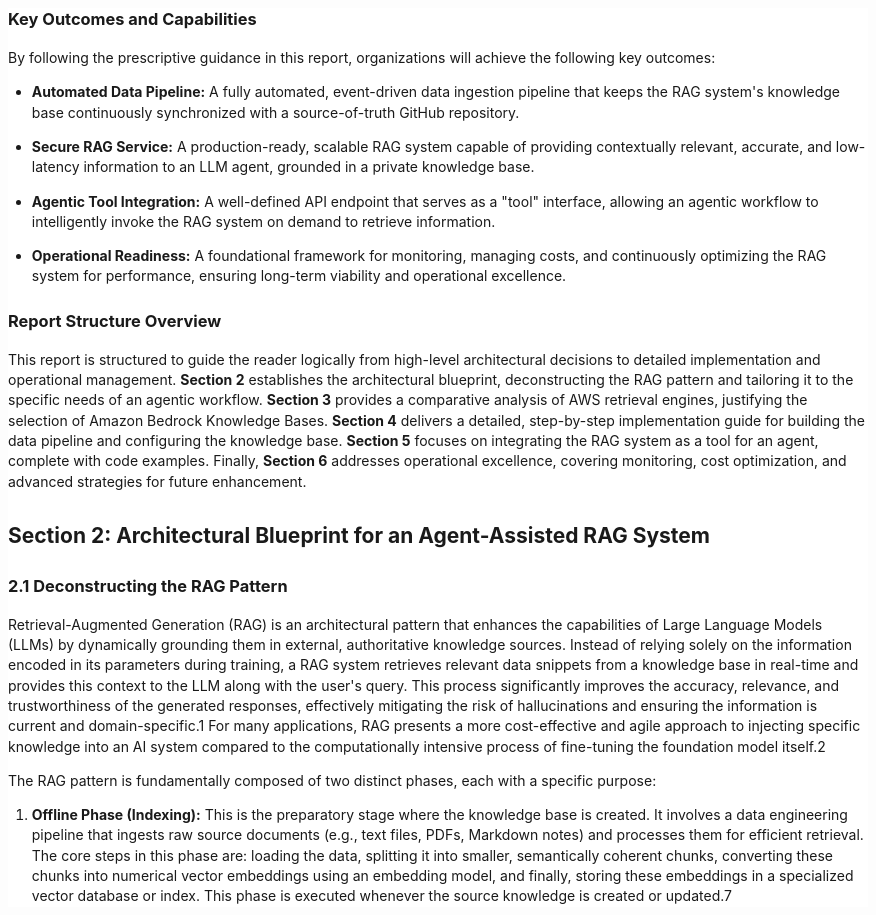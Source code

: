### Key Outcomes and Capabilities

By following the prescriptive guidance in this report, organizations will achieve the following key outcomes:

- **Automated Data Pipeline:** A fully automated, event-driven data ingestion pipeline that keeps the RAG system's knowledge base continuously synchronized with a source-of-truth GitHub repository.
    
- **Secure RAG Service:** A production-ready, scalable RAG system capable of providing contextually relevant, accurate, and low-latency information to an LLM agent, grounded in a private knowledge base.
    
- **Agentic Tool Integration:** A well-defined API endpoint that serves as a "tool" interface, allowing an agentic workflow to intelligently invoke the RAG system on demand to retrieve information.
    
- **Operational Readiness:** A foundational framework for monitoring, managing costs, and continuously optimizing the RAG system for performance, ensuring long-term viability and operational excellence.
    

### Report Structure Overview

This report is structured to guide the reader logically from high-level architectural decisions to detailed implementation and operational management. **Section 2** establishes the architectural blueprint, deconstructing the RAG pattern and tailoring it to the specific needs of an agentic workflow. **Section 3** provides a comparative analysis of AWS retrieval engines, justifying the selection of Amazon Bedrock Knowledge Bases. **Section 4** delivers a detailed, step-by-step implementation guide for building the data pipeline and configuring the knowledge base. **Section 5** focuses on integrating the RAG system as a tool for an agent, complete with code examples. Finally, **Section 6** addresses operational excellence, covering monitoring, cost optimization, and advanced strategies for future enhancement.

## Section 2: Architectural Blueprint for an Agent-Assisted RAG System

### 2.1 Deconstructing the RAG Pattern

Retrieval-Augmented Generation (RAG) is an architectural pattern that enhances the capabilities of Large Language Models (LLMs) by dynamically grounding them in external, authoritative knowledge sources. Instead of relying solely on the information encoded in its parameters during training, a RAG system retrieves relevant data snippets from a knowledge base in real-time and provides this context to the LLM along with the user's query. This process significantly improves the accuracy, relevance, and trustworthiness of the generated responses, effectively mitigating the risk of hallucinations and ensuring the information is current and domain-specific.1 For many applications, RAG presents a more cost-effective and agile approach to injecting specific knowledge into an AI system compared to the computationally intensive process of fine-tuning the foundation model itself.2

The RAG pattern is fundamentally composed of two distinct phases, each with a specific purpose:

1. **Offline Phase (Indexing):** This is the preparatory stage where the knowledge base is created. It involves a data engineering pipeline that ingests raw source documents (e.g., text files, PDFs, Markdown notes) and processes them for efficient retrieval. The core steps in this phase are: loading the data, splitting it into smaller, semantically coherent chunks, converting these chunks into numerical vector embeddings using an embedding model, and finally, storing these embeddings in a specialized vector database or index. This phase is executed whenever the source knowledge is created or updated.7
    
